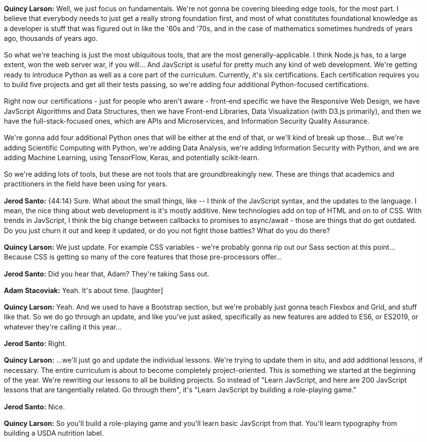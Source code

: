 **Quincy Larson:** Well, we just focus on fundamentals. We're not gonna be covering bleeding edge tools, for the most part. I believe that everybody needs to just get a really strong foundation first, and most of what constitutes foundational knowledge as a developer is stuff that was figured out in like the '60s and '70s, and in the case of mathematics sometimes hundreds of years ago, thousands of years ago.

So what we're teaching is just the most ubiquitous tools, that are the most generally-applicable. I think Node.js has, to a large extent, won the web server war, if you will... And JavScript is useful for pretty much any kind of web development. We're getting ready to introduce Python as well as a core part of the curriculum. Currently, it's six certifications. Each certification requires you to build five projects and get all their tests passing, so we're adding four additional Python-focused certifications.

Right now our certifications - just for people who aren't aware - front-end specific we have the Responsive Web Design, we have JavScript Algorithms and Data Structures, then we have Front-end Libraries, Data Visualization (with D3.js primarily), and then we have the full-stack-focused ones, which are APIs and Microservices, and Information Security Quality Assurance.

We're gonna add four additional Python ones that will be either at the end of that, or we'll kind of break up those... But we're adding Scientific Computing with Python, we're adding Data Analysis, we're adding Information Security with Python, and we are adding Machine Learning, using TensorFlow, Keras, and potentially scikit-learn.

So we're adding lots of tools, but these are not tools that are groundbreakingly new. These are things that academics and practitioners in the field have been using for years.

**Jerod Santo:** \{44:14\} Sure. What about the small things, like -- I think of the JavScript syntax, and the updates to the language. I mean, the nice thing about web development is it's mostly additive. New technologies add on top of HTML and on to of CSS. With trends in JavScript, I think the big change between callbacks to promises to async/await - those are things that do get outdated. Do you just churn it out and keep it updated, or do you not fight those battles? What do you do there?

**Quincy Larson:** We just update. For example CSS variables - we're probably gonna rip out our Sass section at this point... Because CSS is getting so many of the core features that those pre-processors offer...

**Jerod Santo:** Did you hear that, Adam? They're taking Sass out.

**Adam Stacoviak:** Yeah. It's about time. \[laughter\]

**Quincy Larson:** Yeah. And we used to have a Bootstrap section, but we're probably just gonna teach Flexbox and Grid, and stuff like that. So we do go through an update, and like you've just asked, specifically as new features are added to ES6, or ES2019, or whatever they're calling it this year...

**Jerod Santo:** Right.

**Quincy Larson:** ...we'll just go and update the individual lessons. We're trying to update them in situ, and add additional lessons, if necessary. The entire curriculum is about to become completely project-oriented. This is something we started at the beginning of the year. We're rewriting our lessons to all be building projects. So instead of "Learn JavScript, and here are 200 JavScript lessons that are tangentially related. Go through them", it's "Learn JavScript by building a role-playing game."

**Jerod Santo:** Nice.

**Quincy Larson:** So you'll build a role-playing game and you'll learn basic JavScript from that. You'll learn typography from building a USDA nutrition label.
